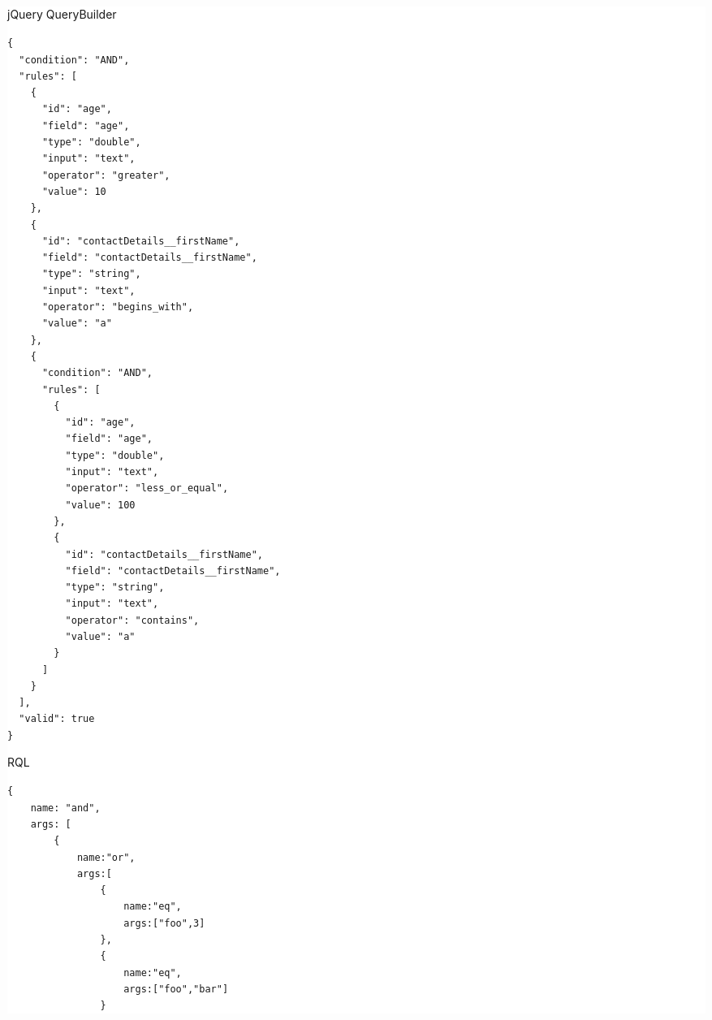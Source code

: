 


jQuery QueryBuilder
```
{
  "condition": "AND",
  "rules": [
    {
      "id": "age",
      "field": "age",
      "type": "double",
      "input": "text",
      "operator": "greater",
      "value": 10
    },
    {
      "id": "contactDetails__firstName",
      "field": "contactDetails__firstName",
      "type": "string",
      "input": "text",
      "operator": "begins_with",
      "value": "a"
    },
    {
      "condition": "AND",
      "rules": [
        {
          "id": "age",
          "field": "age",
          "type": "double",
          "input": "text",
          "operator": "less_or_equal",
          "value": 100
        },
        {
          "id": "contactDetails__firstName",
          "field": "contactDetails__firstName",
          "type": "string",
          "input": "text",
          "operator": "contains",
          "value": "a"
        }
      ]
    }
  ],
  "valid": true
}
```

RQL
```
{
	name: "and",
	args: [
		{
			name:"or",
			args:[
				{
					name:"eq",
					args:["foo",3]
				},
				{
					name:"eq",
					args:["foo","bar"]
				}
```